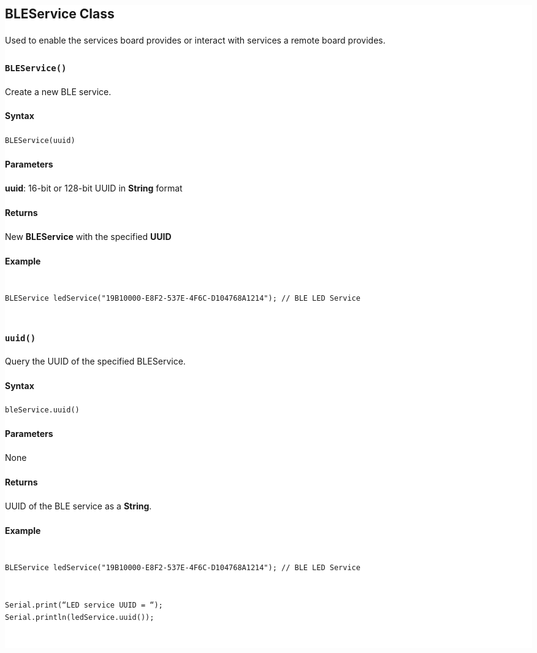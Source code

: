 ## BLEService Class

Used to enable the services board provides or interact with services a remote board provides.

### `BLEService()`

Create a new BLE service.

#### Syntax

```
BLEService(uuid)

```

#### Parameters

**uuid**: 16-bit or 128-bit UUID in **String** format

#### Returns
New **BLEService** with the specified **UUID**

#### Example

```arduino

BLEService ledService("19B10000-E8F2-537E-4F6C-D104768A1214"); // BLE LED Service


```

### `uuid()`

Query the UUID of the specified BLEService.

#### Syntax

```
bleService.uuid()

```

#### Parameters

None

#### Returns
UUID of the BLE service as a **String**.

#### Example

```arduino

BLEService ledService("19B10000-E8F2-537E-4F6C-D104768A1214"); // BLE LED Service


Serial.print(“LED service UUID = “);
Serial.println(ledService.uuid());



```
